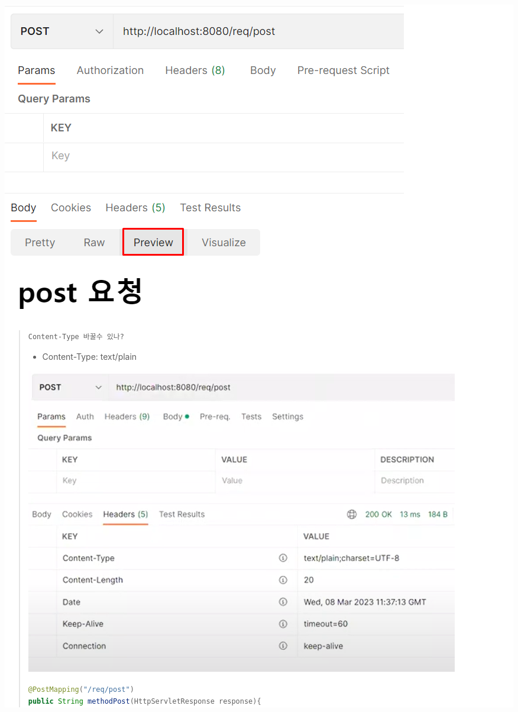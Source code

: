 ![10](images/10.png)

> `Content-Type 바꿀수 있나?`
>
> - Content-Type: text/plain
>
> ![11](images/11.png)
> 
> ```java
> @PostMapping("/req/post")
> public String methodPost(HttpServletResponse response){